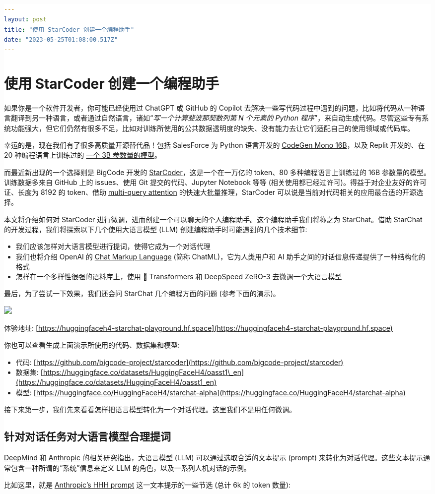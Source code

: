 ```yaml
---
layout: post
title: "使用 StarCoder 创建一个编程助手"
date: "2023-05-25T01:08:00.517Z"
---
```

使用 StarCoder 创建一个编程助手
=====================

如果你是一个软件开发者，你可能已经使用过 ChatGPT 或 GitHub 的 Copilot 去解决一些写代码过程中遇到的问题，比如将代码从一种语言翻译到另一种语言，或者通过自然语言，诸如“_写一个计算斐波那契数列第 N 个元素的 Python 程序_”，来自动生成代码。尽管这些专有系统功能强大，但它们仍然有很多不足，比如对训练所使用的公共数据透明度的缺失、没有能力去让它们适配自己的使用领域或代码库。

幸运的是，现在我们有了很多高质量开源替代品！包括 SalesForce 为 Python 语言开发的 [CodeGen Mono 16B](https://huggingface.co/Salesforce/codegen-16B-mono)，以及 Replit 开发的、在 20 种编程语言上训练过的 [一个 3B 参数量的模型](https://huggingface.co/replit/replit-code-v1-3b)。

而最近新出现的一个选择则是 BigCode 开发的 [StarCoder](https://huggingface.co/bigcode/starcoder)，这是一个在一万亿的 token、80 多种编程语言上训练过的 16B 参数量的模型。训练数据多来自 GitHub 上的 issues、使用 Git 提交的代码、Jupyter Notebook 等等 (相关使用都已经过许可)。得益于对企业友好的许可证、长度为 8192 的 token、借助 [multi-query attention](https://arxiv.org/abs/1911.02150) 的快速大批量推理，StarCoder 可以说是当前对代码相关的应用最合适的开源选择。

本文将介绍如何对 StarCoder 进行微调，进而创建一个可以聊天的个人编程助手。这个编程助手我们将称之为 StarChat。借助 StarChat 的开发过程，我们将探索以下几个使用大语言模型 (LLM) 创建编程助手时可能遇到的几个技术细节:

*   我们应该怎样对大语言模型进行提词，使得它成为一个对话代理
*   我们也将介绍 OpenAI 的 [Chat Markup Language](https://github.com/openai/openai-python/blob/main/chatml.md) (简称 ChatML)，它为人类用户和 AI 助手之间的对话信息传递提供了一种结构化的格式
*   怎样在一个多样性很强的语料库上，使用 🤗 Transformers 和 DeepSpeed ZeRO-3 去微调一个大语言模型

最后，为了尝试一下效果，我们还会问 StarChat 几个编程方面的问题 (参考下面的演示)。

![](https://devrel.andfun.cn/devrel/posts/2023/05/24/h1Qe0D.jpg)

体验地址: [https://huggingfaceh4-starchat-playground.hf.space](https://huggingfaceh4-starchat-playground.hf.space)

你也可以查看生成上面演示所使用的代码、数据集和模型:

*   代码: [https://github.com/bigcode-project/starcoder](https://github.com/bigcode-project/starcoder)
*   数据集: [https://huggingface.co/datasets/HuggingFaceH4/oasst1\_en](https://huggingface.co/datasets/HuggingFaceH4/oasst1_en)
*   模型: [https://huggingface.co/HuggingFaceH4/starchat-alpha](https://huggingface.co/HuggingFaceH4/starchat-alpha)

接下来第一步，我们先来看看怎样把语言模型转化为一个对话代理。这里我们不是用任何微调。

针对对话任务对大语言模型合理提词
----------------

[DeepMind](https://arxiv.org/abs/2209.14375) 和 [Anthropic](https://arxiv.org/abs/2112.00861) 的相关研究指出，大语言模型 (LLM) 可以通过选取合适的文本提示 (prompt) 来转化为对话代理。这些文本提示通常包含一种所谓的“系统”信息来定义 LLM 的角色，以及一系列人机对话的示例。

比如这里，就是 [Anthropic’s HHH prompt](https://gist.github.com/jareddk/2509330f8ef3d787fc5aaac67aab5f11#file-hhh_prompt-txt) 这一文本提示的一些节选 (总计 6k 的 token 数量):

